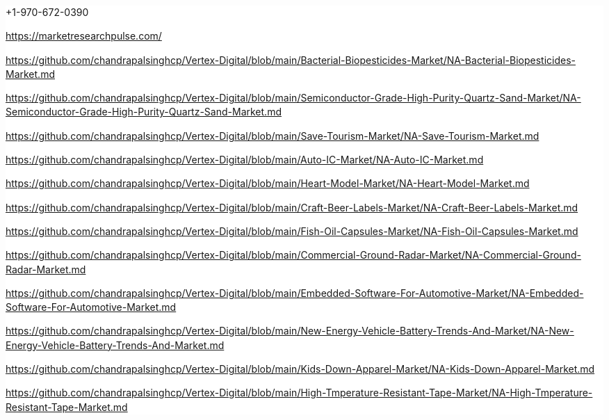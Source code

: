+1-970-672-0390</p><p>https://marketresearchpulse.com/</p><p><a href="https://github.com/chandrapalsinghcp/Vertex-Digital/blob/main/Bacterial-Biopesticides-Market/NA-Bacterial-Biopesticides-Market.md">https://github.com/chandrapalsinghcp/Vertex-Digital/blob/main/Bacterial-Biopesticides-Market/NA-Bacterial-Biopesticides-Market.md</a></p><p><a href="https://github.com/chandrapalsinghcp/Vertex-Digital/blob/main/Semiconductor-Grade-High-Purity-Quartz-Sand-Market/NA-Semiconductor-Grade-High-Purity-Quartz-Sand-Market.md">https://github.com/chandrapalsinghcp/Vertex-Digital/blob/main/Semiconductor-Grade-High-Purity-Quartz-Sand-Market/NA-Semiconductor-Grade-High-Purity-Quartz-Sand-Market.md</a></p><p><a href="https://github.com/chandrapalsinghcp/Vertex-Digital/blob/main/Save-Tourism-Market/NA-Save-Tourism-Market.md">https://github.com/chandrapalsinghcp/Vertex-Digital/blob/main/Save-Tourism-Market/NA-Save-Tourism-Market.md</a></p><p><a href="https://github.com/chandrapalsinghcp/Vertex-Digital/blob/main/Auto-IC-Market/NA-Auto-IC-Market.md">https://github.com/chandrapalsinghcp/Vertex-Digital/blob/main/Auto-IC-Market/NA-Auto-IC-Market.md</a></p><p><a href="https://github.com/chandrapalsinghcp/Vertex-Digital/blob/main/Heart-Model-Market/NA-Heart-Model-Market.md">https://github.com/chandrapalsinghcp/Vertex-Digital/blob/main/Heart-Model-Market/NA-Heart-Model-Market.md</a></p><p><a href="https://github.com/chandrapalsinghcp/Vertex-Digital/blob/main/Craft-Beer-Labels-Market/NA-Craft-Beer-Labels-Market.md">https://github.com/chandrapalsinghcp/Vertex-Digital/blob/main/Craft-Beer-Labels-Market/NA-Craft-Beer-Labels-Market.md</a></p><p><a href="https://github.com/chandrapalsinghcp/Vertex-Digital/blob/main/Fish-Oil-Capsules-Market/NA-Fish-Oil-Capsules-Market.md">https://github.com/chandrapalsinghcp/Vertex-Digital/blob/main/Fish-Oil-Capsules-Market/NA-Fish-Oil-Capsules-Market.md</a></p><p><a href="https://github.com/chandrapalsinghcp/Vertex-Digital/blob/main/Commercial-Ground-Radar-Market/NA-Commercial-Ground-Radar-Market.md">https://github.com/chandrapalsinghcp/Vertex-Digital/blob/main/Commercial-Ground-Radar-Market/NA-Commercial-Ground-Radar-Market.md</a></p><p><a href="https://github.com/chandrapalsinghcp/Vertex-Digital/blob/main/Embedded-Software-For-Automotive-Market/NA-Embedded-Software-For-Automotive-Market.md">https://github.com/chandrapalsinghcp/Vertex-Digital/blob/main/Embedded-Software-For-Automotive-Market/NA-Embedded-Software-For-Automotive-Market.md</a></p><p><a href="https://github.com/chandrapalsinghcp/Vertex-Digital/blob/main/New-Energy-Vehicle-Battery-Trends-And-Market/NA-New-Energy-Vehicle-Battery-Trends-And-Market.md">https://github.com/chandrapalsinghcp/Vertex-Digital/blob/main/New-Energy-Vehicle-Battery-Trends-And-Market/NA-New-Energy-Vehicle-Battery-Trends-And-Market.md</a></p><p><a href="https://github.com/chandrapalsinghcp/Vertex-Digital/blob/main/Kids-Down-Apparel-Market/NA-Kids-Down-Apparel-Market.md">https://github.com/chandrapalsinghcp/Vertex-Digital/blob/main/Kids-Down-Apparel-Market/NA-Kids-Down-Apparel-Market.md</a></p><p><a href="https://github.com/chandrapalsinghcp/Vertex-Digital/blob/main/High-Tmperature-Resistant-Tape-Market/NA-High-Tmperature-Resistant-Tape-Market.md">https://github.com/chandrapalsinghcp/Vertex-Digital/blob/main/High-Tmperature-Resistant-Tape-Market/NA-High-Tmperature-Resistant-Tape-Market.md</a></p>
